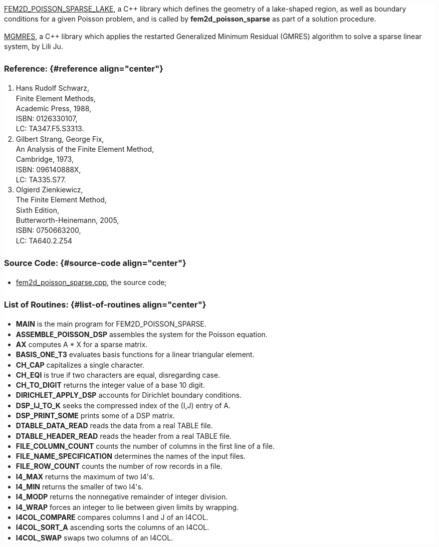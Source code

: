 [FEM2D\_POISSON\_SPARSE\_LAKE](../../cpp_src/fem2d_poisson_sparse_lake/fem2d_poisson_sparse_lake.html),
a C++ library which defines the geometry of a lake-shaped region, as
well as boundary conditions for a given Poisson problem, and is called
by **fem2d\_poisson\_sparse** as part of a solution procedure.

[MGMRES](../../cpp_src/mgmres/mgmres.html), a C++ library which applies
the restarted Generalized Minimum Residual (GMRES) algorithm to solve a
sparse linear system, by Lili Ju.

### Reference: {#reference align="center"}

1.  Hans Rudolf Schwarz,\
    Finite Element Methods,\
    Academic Press, 1988,\
    ISBN: 0126330107,\
    LC: TA347.F5.S3313.
2.  Gilbert Strang, George Fix,\
    An Analysis of the Finite Element Method,\
    Cambridge, 1973,\
    ISBN: 096140888X,\
    LC: TA335.S77.
3.  Olgierd Zienkiewicz,\
    The Finite Element Method,\
    Sixth Edition,\
    Butterworth-Heinemann, 2005,\
    ISBN: 0750663200,\
    LC: TA640.2.Z54

### Source Code: {#source-code align="center"}

-   [fem2d\_poisson\_sparse.cpp](fem2d_poisson_sparse.cpp), the source
    code;

### List of Routines: {#list-of-routines align="center"}

-   **MAIN** is the main program for FEM2D\_POISSON\_SPARSE.
-   **ASSEMBLE\_POISSON\_DSP** assembles the system for the Poisson
    equation.
-   **AX** computes A \* X for a sparse matrix.
-   **BASIS\_ONE\_T3** evaluates basis functions for a linear triangular
    element.
-   **CH\_CAP** capitalizes a single character.
-   **CH\_EQI** is true if two characters are equal, disregarding case.
-   **CH\_TO\_DIGIT** returns the integer value of a base 10 digit.
-   **DIRICHLET\_APPLY\_DSP** accounts for Dirichlet boundary
    conditions.
-   **DSP\_IJ\_TO\_K** seeks the compressed index of the (I,J) entry
    of A.
-   **DSP\_PRINT\_SOME** prints some of a DSP matrix.
-   **DTABLE\_DATA\_READ** reads the data from a real TABLE file.
-   **DTABLE\_HEADER\_READ** reads the header from a real TABLE file.
-   **FILE\_COLUMN\_COUNT** counts the number of columns in the first
    line of a file.
-   **FILE\_NAME\_SPECIFICATION** determines the names of the input
    files.
-   **FILE\_ROW\_COUNT** counts the number of row records in a file.
-   **I4\_MAX** returns the maximum of two I4's.
-   **I4\_MIN** returns the smaller of two I4's.
-   **I4\_MODP** returns the nonnegative remainder of integer division.
-   **I4\_WRAP** forces an integer to lie between given limits by
    wrapping.
-   **I4COL\_COMPARE** compares columns I and J of an I4COL.
-   **I4COL\_SORT\_A** ascending sorts the columns of an I4COL.
-   **I4COL\_SWAP** swaps two columns of an I4COL.